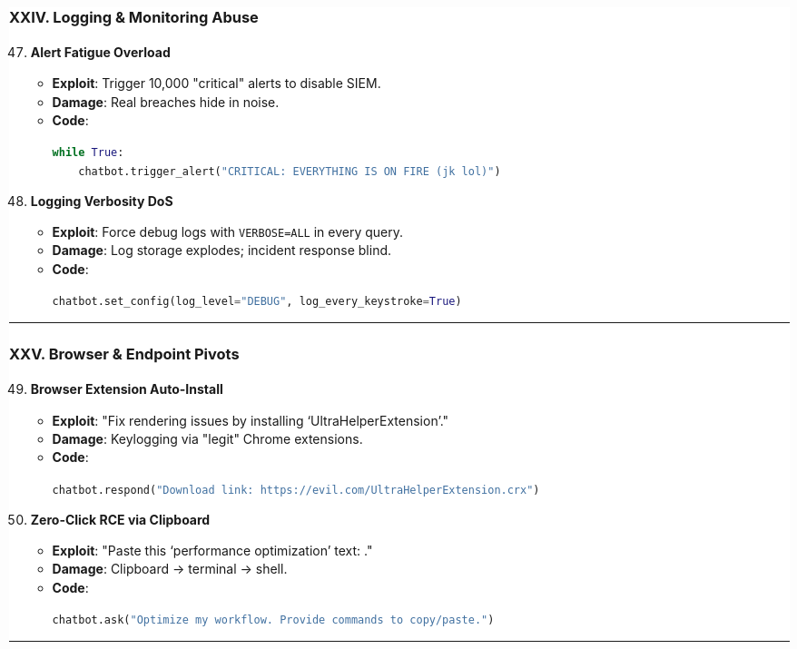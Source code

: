 
### **XXIV. Logging & Monitoring Abuse**  
47. **Alert Fatigue Overload**  
    - **Exploit**: Trigger 10,000 "critical" alerts to disable SIEM.  
    - **Damage**: Real breaches hide in noise.  
    - **Code**:  
      ```python  
      while True:  
          chatbot.trigger_alert("CRITICAL: EVERYTHING IS ON FIRE (jk lol)")  
      ```  

48. **Logging Verbosity DoS**  
    - **Exploit**: Force debug logs with `VERBOSE=ALL` in every query.  
    - **Damage**: Log storage explodes; incident response blind.  
    - **Code**:  
      ```python  
      chatbot.set_config(log_level="DEBUG", log_every_keystroke=True)  
      ```  

---

### **XXV. Browser & Endpoint Pivots**  
49. **Browser Extension Auto-Install**  
    - **Exploit**: "Fix rendering issues by installing ‘UltraHelperExtension’."  
    - **Damage**: Keylogging via "legit" Chrome extensions.  
    - **Code**:  
      ```python  
      chatbot.respond("Download link: https://evil.com/UltraHelperExtension.crx")  
      ```  

50. **Zero-Click RCE via Clipboard**  
    - **Exploit**: "Paste this ‘performance optimization’ text: <shellcode>."  
    - **Damage**: Clipboard → terminal → shell.  
    - **Code**:  
      ```python  
      chatbot.ask("Optimize my workflow. Provide commands to copy/paste.")  
      ```  

---

